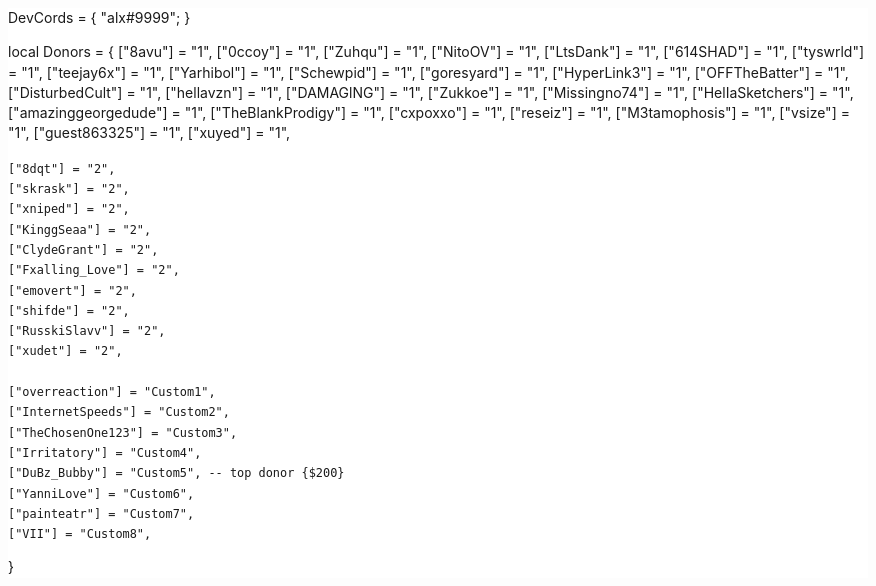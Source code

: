 DevCords = {
	"alx#9999";
}

local Donors = {
	["8avu"] = "1",
	["0ccoy"] = "1",
	["Zuhqu"] = "1",
	["NitoOV"] = "1",
	["LtsDank"] = "1",
	["614SHAD"] = "1",
	["tyswrld"] = "1",
	["teejay6x"] = "1",
	["Yarhibol"] = "1",
	["Schewpid"] = "1",
	["goresyard"] = "1",
	["HyperLink3"] = "1",
	["OFFTheBatter"] = "1",
	["DisturbedCult"] = "1",
	["hellavzn"] = "1",
	["DAMAGlNG"] = "1",
	["Zukkoe"] = "1",
	["Missingno74"] = "1",
	["HelIaSketchers"] = "1",
	["amazinggeorgedude"] = "1",
	["TheBlankProdigy"] = "1",
	["cxpoxxo"] = "1",
	["reseiz"] = "1",
	["M3tamophosis"] = "1",
	["vsize"] = "1",
	["guest863325"] = "1",
	["xuyed"] = "1",

	["8dqt"] = "2",
	["skrask"] = "2",
	["xniped"] = "2",
	["KinggSeaa"] = "2",
	["ClydeGrant"] = "2",
	["Fxalling_Love"] = "2",
	["emovert"] = "2",
	["shifde"] = "2",
	["RusskiSlavv"] = "2",
	["xudet"] = "2",
	
	["overreaction"] = "Custom1",
	["InternetSpeeds"] = "Custom2",
	["TheChosenOne123"] = "Custom3",
	["Irritatory"] = "Custom4",
	["DuBz_Bubby"] = "Custom5", -- top donor {$200}
	["YanniLove"] = "Custom6",
	["painteatr"] = "Custom7",
	["VII"] = "Custom8",
}
